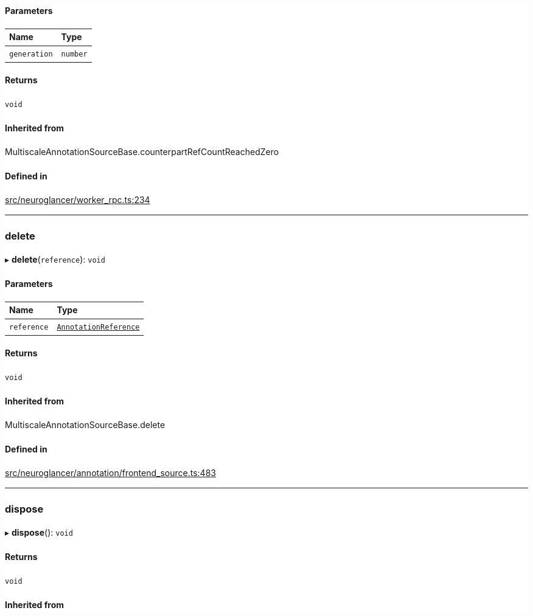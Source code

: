 #### Parameters

| Name | Type |
| :------ | :------ |
| `generation` | `number` |

#### Returns

`void`

#### Inherited from

MultiscaleAnnotationSourceBase.counterpartRefCountReachedZero

#### Defined in

[src/neuroglancer/worker_rpc.ts:234](https://github.com/ActiveBrainAtlas2/neuroglancer/blob/034b457d/src/neuroglancer/worker_rpc.ts#L234)

___

### delete

▸ **delete**(`reference`): `void`

#### Parameters

| Name | Type |
| :------ | :------ |
| `reference` | [`AnnotationReference`](neuroglancer_annotation.AnnotationReference.md) |

#### Returns

`void`

#### Inherited from

MultiscaleAnnotationSourceBase.delete

#### Defined in

[src/neuroglancer/annotation/frontend_source.ts:483](https://github.com/ActiveBrainAtlas2/neuroglancer/blob/034b457d/src/neuroglancer/annotation/frontend_source.ts#L483)

___

### dispose

▸ **dispose**(): `void`

#### Returns

`void`

#### Inherited from
